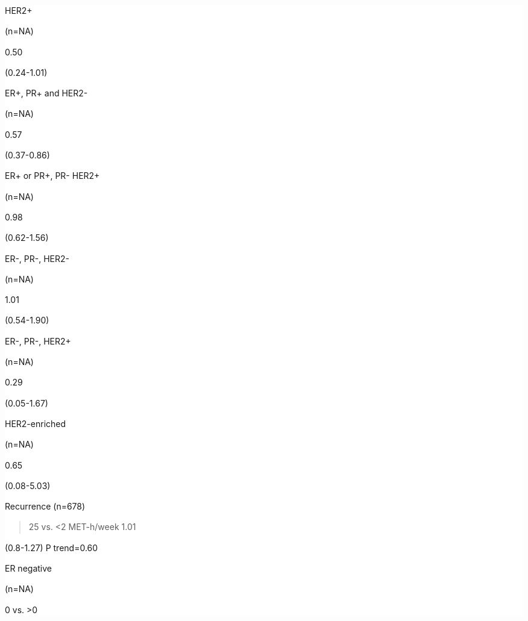 HER2+ 

(n=NA) 

0.50 

(0.24-1.01) 

ER+, PR+ and 
HER2-

(n=NA) 

0.57 

(0.37-0.86) 

ER+ or PR+, PR-
HER2+ 

(n=NA) 

0.98 

(0.62-1.56) 

ER-, PR-, HER2-

(n=NA) 

1.01 

(0.54-1.90) 

ER-, PR-, HER2+ 

(n=NA) 

0.29 

(0.05-1.67) 

HER2-enriched 

(n=NA) 

0.65 

(0.08-5.03) 

Recurrence 
(n=678) 

>25 vs. <2 MET-h/week 
1.01 

(0.8-1.27) 
P trend=0.60 

ER negative 

(n=NA) 

0 vs. >0 
